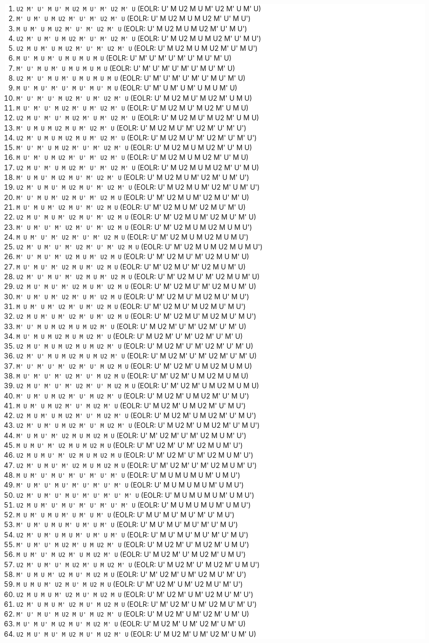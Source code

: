 1. `U2 M' U' M U' M U2 M U' M' U2 M' U` (EOLR: U' M U2 M U M' U2 M' U M' U)
1. `M' U M' U M U2 M' U' M' U2 M' U` (EOLR: U' M U2 M U M U2 M' U' M U')
1. `M U M' U M U2 M' U' M' U2 M' U` (EOLR: U' M U2 M U M U2 M' U' M U')
1. `U2 M' U M' U M U2 M' U' M' U2 M' U` (EOLR: U' M U2 M U M U2 M' U' M U')
1. `U2 M U M' U M U2 M' U' M' U2 M' U` (EOLR: U' M U2 M U M U2 M' U' M U')
1. `M U' M U M' U M U M U M U` (EOLR: U' M' U' M' U' M' U' M U' M' U)
1. `M' U' M U M' U M U M U M U` (EOLR: U' M' U' M' U' M' U' M U' M' U)
1. `U2 M' U' M U M' U M U M U M U` (EOLR: U' M' U' M' U' M' U' M U' M' U)
1. `M U' M U' M' U' M U' M U' M U` (EOLR: U' M' U M' U M' U M U M' U)
1. `M' U' M' U' M U2 M' U M' U2 M' U` (EOLR: U' M U2 M U' M U2 M' U M U)
1. `M U' M' U' M U2 M' U M' U2 M' U` (EOLR: U' M U2 M U' M U2 M' U M U)
1. `U2 M U' M' U' M U2 M' U M' U2 M' U` (EOLR: U' M U2 M U' M U2 M' U M U)
1. `M' U M U M U2 M U M' U2 M' U` (EOLR: U' M U2 M U' M' U2 M' U' M' U')
1. `U2 M' U M U M U2 M U M' U2 M' U` (EOLR: U' M U2 M U' M' U2 M' U' M' U')
1. `M' U' M' U M U2 M' U' M' U2 M' U` (EOLR: U' M U2 M U M U2 M' U' M U)
1. `M U' M' U M U2 M' U' M' U2 M' U` (EOLR: U' M U2 M U M U2 M' U' M U)
1. `U2 M U' M' U M U2 M' U' M' U2 M' U` (EOLR: U' M U2 M U M U2 M' U' M U)
1. `M' U M U' M U2 M U' M' U2 M' U` (EOLR: U' M U2 M U M' U2 M' U M' U')
1. `U2 M' U M U' M U2 M U' M' U2 M' U` (EOLR: U' M U2 M U M' U2 M' U M' U')
1. `M' U' M U M' U2 M U' M' U2 M U` (EOLR: U' M' U2 M U M' U2 M U' M' U)
1. `M U' M U M' U2 M U' M' U2 M U` (EOLR: U' M' U2 M U M' U2 M U' M' U)
1. `U2 M U' M U M' U2 M U' M' U2 M U` (EOLR: U' M' U2 M U M' U2 M U' M' U)
1. `M' U M' U' M' U2 M' U' M' U2 M U` (EOLR: U' M' U2 M U M U2 M U M U')
1. `M U M' U' M' U2 M' U' M' U2 M U` (EOLR: U' M' U2 M U M U2 M U M U')
1. `U2 M' U M' U' M' U2 M' U' M' U2 M U` (EOLR: U' M' U2 M U M U2 M U M U')
1. `M' U' M U' M' U2 M U M' U2 M U` (EOLR: U' M' U2 M U' M' U2 M U M' U)
1. `M U' M U' M' U2 M U M' U2 M U` (EOLR: U' M' U2 M U' M' U2 M U M' U)
1. `U2 M' U' M U' M' U2 M U M' U2 M U` (EOLR: U' M' U2 M U' M' U2 M U M' U)
1. `U2 M U' M U' M' U2 M U M' U2 M U` (EOLR: U' M' U2 M U' M' U2 M U M' U)
1. `M' U M' U M' U2 M' U M' U2 M U` (EOLR: U' M' U2 M U' M U2 M U' M U')
1. `M U M' U M' U2 M' U M' U2 M U` (EOLR: U' M' U2 M U' M U2 M U' M U')
1. `U2 M U M' U M' U2 M' U M' U2 M U` (EOLR: U' M' U2 M U' M U2 M U' M U')
1. `M' U' M U M U2 M U M U2 M' U` (EOLR: U' M U2 M' U' M' U2 M' U' M' U)
1. `M U' M U M U2 M U M U2 M' U` (EOLR: U' M U2 M' U' M' U2 M' U' M' U)
1. `U2 M U' M U M U2 M U M U2 M' U` (EOLR: U' M U2 M' U' M' U2 M' U' M' U)
1. `U2 M' U' M U M U2 M U M U2 M' U` (EOLR: U' M U2 M' U' M' U2 M' U' M' U)
1. `M' U' M' U' M' U2 M' U' M U2 M U` (EOLR: U' M' U2 M' U M U2 M U M U)
1. `M U' M' U' M' U2 M' U' M U2 M U` (EOLR: U' M' U2 M' U M U2 M U M U)
1. `U2 M U' M' U' M' U2 M' U' M U2 M U` (EOLR: U' M' U2 M' U M U2 M U M U)
1. `M' U M' U M U2 M' U' M U2 M' U` (EOLR: U' M U2 M' U M U2 M' U' M U')
1. `M U M' U M U2 M' U' M U2 M' U` (EOLR: U' M U2 M' U M U2 M' U' M U')
1. `U2 M U M' U M U2 M' U' M U2 M' U` (EOLR: U' M U2 M' U M U2 M' U' M U')
1. `U2 M' U M' U M U2 M' U' M U2 M' U` (EOLR: U' M U2 M' U M U2 M' U' M U')
1. `M' U M U' M' U2 M U M U2 M U` (EOLR: U' M' U2 M' U' M' U2 M U M' U')
1. `M U M U' M' U2 M U M U2 M U` (EOLR: U' M' U2 M' U' M' U2 M U M' U')
1. `U2 M U M U' M' U2 M U M U2 M U` (EOLR: U' M' U2 M' U' M' U2 M U M' U')
1. `U2 M' U M U' M' U2 M U M U2 M U` (EOLR: U' M' U2 M' U' M' U2 M U M' U')
1. `M U M' U' M U' M' U' M' U' M' U` (EOLR: U' M U M U M U M' U M U')
1. `M' U M' U' M U' M' U' M' U' M' U` (EOLR: U' M U M U M U M' U M U')
1. `U2 M' U M' U' M U' M' U' M' U' M' U` (EOLR: U' M U M U M U M' U M U')
1. `U2 M U M' U' M U' M' U' M' U' M' U` (EOLR: U' M U M U M U M' U M U')
1. `M U M' U M U M' U M' U M' U` (EOLR: U' M U' M U' M U' M' U' M U')
1. `M' U M' U M U M' U M' U M' U` (EOLR: U' M U' M U' M U' M' U' M U')
1. `U2 M' U M' U M U M' U M' U M' U` (EOLR: U' M U' M U' M U' M' U' M U')
1. `M' U M' U' M U2 M' U M U2 M' U` (EOLR: U' M U2 M' U' M U2 M' U M U')
1. `M U M' U' M U2 M' U M U2 M' U` (EOLR: U' M U2 M' U' M U2 M' U M U')
1. `U2 M' U M' U' M U2 M' U M U2 M' U` (EOLR: U' M U2 M' U' M U2 M' U M U')
1. `M' U M U M' U2 M U' M U2 M U` (EOLR: U' M' U2 M' U M' U2 M U' M' U')
1. `M U M U M' U2 M U' M U2 M U` (EOLR: U' M' U2 M' U M' U2 M U' M' U')
1. `U2 M U M U M' U2 M U' M U2 M U` (EOLR: U' M' U2 M' U M' U2 M U' M' U')
1. `U2 M' U M U M' U2 M U' M U2 M U` (EOLR: U' M' U2 M' U M' U2 M U' M' U')
1. `M' U' M U' M U2 M U' M U2 M' U` (EOLR: U' M U2 M' U M' U2 M' U M' U)
1. `M U' M U' M U2 M U' M U2 M' U` (EOLR: U' M U2 M' U M' U2 M' U M' U)
1. `U2 M U' M U' M U2 M U' M U2 M' U` (EOLR: U' M U2 M' U M' U2 M' U M' U)